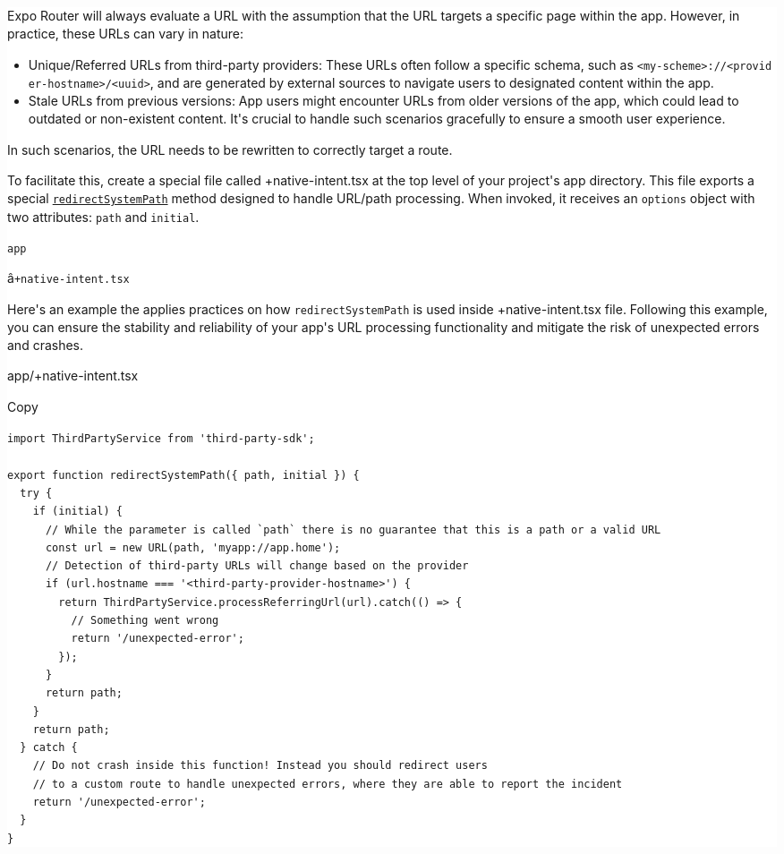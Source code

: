 Expo Router will always evaluate a URL with the assumption that the URL targets a specific page within the app. However, in practice, these URLs can vary in nature:

* Unique/Referred URLs from third-party providers: These URLs often follow a specific schema, such as `<my-scheme>://<provider-hostname>/<uuid>`, and are generated by external sources to navigate users to designated content within the app.
* Stale URLs from previous versions: App users might encounter URLs from older versions of the app, which could lead to outdated or non-existent content. It's crucial to handle such scenarios gracefully to ensure a smooth user experience.

In such scenarios, the URL needs to be rewritten to correctly target a route.

To facilitate this, create a special file called +native-intent.tsx at the top level of your project's app directory. This file exports a special [`redirectSystemPath`](/versions/latest/sdk/router#nativeintent) method designed to handle URL/path processing. When invoked, it receives an `options` object with two attributes: `path` and `initial`.

`app`

â`+native-intent.tsx`

Here's an example the applies practices on how `redirectSystemPath` is used inside +native-intent.tsx file. Following this example, you can ensure the stability and reliability of your app's URL processing functionality and mitigate the risk of unexpected errors and crashes.

app/+native-intent.tsx

Copy

```
import ThirdPartyService from 'third-party-sdk';

export function redirectSystemPath({ path, initial }) {
  try {
    if (initial) {
      // While the parameter is called `path` there is no guarantee that this is a path or a valid URL
      const url = new URL(path, 'myapp://app.home');
      // Detection of third-party URLs will change based on the provider
      if (url.hostname === '<third-party-provider-hostname>') {
        return ThirdPartyService.processReferringUrl(url).catch(() => {
          // Something went wrong
          return '/unexpected-error';
        });
      }
      return path;
    }
    return path;
  } catch {
    // Do not crash inside this function! Instead you should redirect users
    // to a custom route to handle unexpected errors, where they are able to report the incident
    return '/unexpected-error';
  }
}

```
